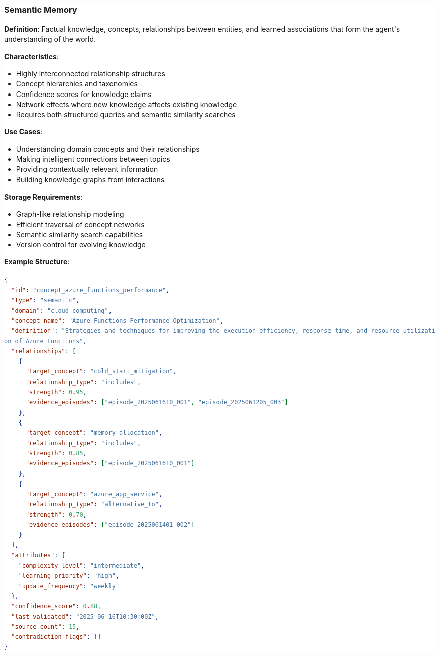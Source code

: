 ### Semantic Memory

**Definition**: Factual knowledge, concepts, relationships between entities, and learned associations that form the agent's understanding of the world.

**Characteristics**:
- Highly interconnected relationship structures
- Concept hierarchies and taxonomies
- Confidence scores for knowledge claims
- Network effects where new knowledge affects existing knowledge
- Requires both structured queries and semantic similarity searches

**Use Cases**:
- Understanding domain concepts and their relationships
- Making intelligent connections between topics
- Providing contextually relevant information
- Building knowledge graphs from interactions

**Storage Requirements**:
- Graph-like relationship modeling
- Efficient traversal of concept networks
- Semantic similarity search capabilities
- Version control for evolving knowledge

**Example Structure**:
```json
{
  "id": "concept_azure_functions_performance",
  "type": "semantic",
  "domain": "cloud_computing",
  "concept_name": "Azure Functions Performance Optimization",
  "definition": "Strategies and techniques for improving the execution efficiency, response time, and resource utilization of Azure Functions",
  "relationships": [
    {
      "target_concept": "cold_start_mitigation",
      "relationship_type": "includes",
      "strength": 0.95,
      "evidence_episodes": ["episode_2025061610_001", "episode_2025061205_003"]
    },
    {
      "target_concept": "memory_allocation",
      "relationship_type": "includes",
      "strength": 0.85,
      "evidence_episodes": ["episode_2025061610_001"]
    },
    {
      "target_concept": "azure_app_service",
      "relationship_type": "alternative_to",
      "strength": 0.70,
      "evidence_episodes": ["episode_2025061401_002"]
    }
  ],
  "attributes": {
    "complexity_level": "intermediate",
    "learning_priority": "high",
    "update_frequency": "weekly"
  },
  "confidence_score": 0.88,
  "last_validated": "2025-06-16T10:30:00Z",
  "source_count": 15,
  "contradiction_flags": []
}
```

